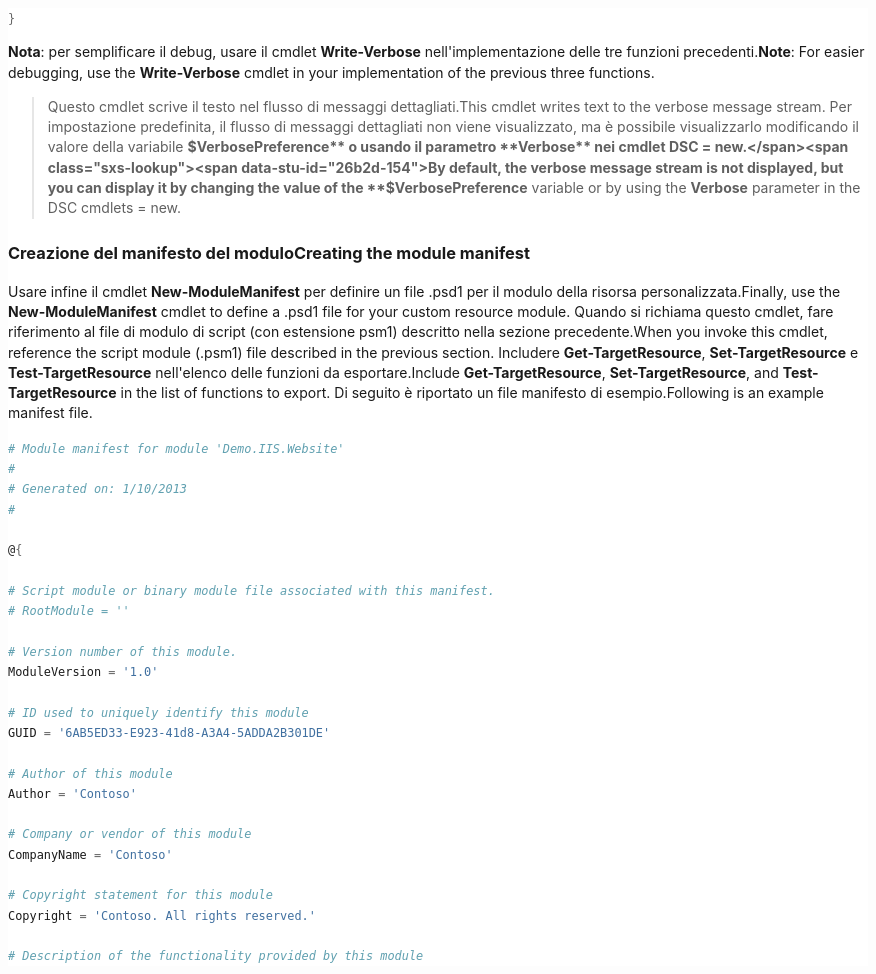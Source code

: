 ```powershell
}
```

<span data-ttu-id="26b2d-152">**Nota**: per semplificare il debug, usare il cmdlet **Write-Verbose** nell'implementazione delle tre funzioni precedenti.</span><span class="sxs-lookup"><span data-stu-id="26b2d-152">**Note**: For easier debugging, use the **Write-Verbose** cmdlet in your implementation of the previous three functions.</span></span>
><span data-ttu-id="26b2d-153">Questo cmdlet scrive il testo nel flusso di messaggi dettagliati.</span><span class="sxs-lookup"><span data-stu-id="26b2d-153">This cmdlet writes text to the verbose message stream.</span></span>
><span data-ttu-id="26b2d-154">Per impostazione predefinita, il flusso di messaggi dettagliati non viene visualizzato, ma è possibile visualizzarlo modificando il valore della variabile **$VerbosePreference** o usando il parametro **Verbose** nei cmdlet DSC = new.</span><span class="sxs-lookup"><span data-stu-id="26b2d-154">By default, the verbose message stream is not displayed, but you can display it by changing the value of the **$VerbosePreference** variable or by using the **Verbose** parameter in the DSC cmdlets = new.</span></span>

### <a name="creating-the-module-manifest"></a><span data-ttu-id="26b2d-155">Creazione del manifesto del modulo</span><span class="sxs-lookup"><span data-stu-id="26b2d-155">Creating the module manifest</span></span>

<span data-ttu-id="26b2d-156">Usare infine il cmdlet **New-ModuleManifest** per definire un file <ResourceName>.psd1 per il modulo della risorsa personalizzata.</span><span class="sxs-lookup"><span data-stu-id="26b2d-156">Finally, use the **New-ModuleManifest** cmdlet to define a <ResourceName>.psd1 file for your custom resource module.</span></span> <span data-ttu-id="26b2d-157">Quando si richiama questo cmdlet, fare riferimento al file di modulo di script (con estensione psm1) descritto nella sezione precedente.</span><span class="sxs-lookup"><span data-stu-id="26b2d-157">When you invoke this cmdlet, reference the script module (.psm1) file described in the previous section.</span></span> <span data-ttu-id="26b2d-158">Includere **Get-TargetResource**, **Set-TargetResource** e **Test-TargetResource** nell'elenco delle funzioni da esportare.</span><span class="sxs-lookup"><span data-stu-id="26b2d-158">Include **Get-TargetResource**, **Set-TargetResource**, and **Test-TargetResource** in the list of functions to export.</span></span> <span data-ttu-id="26b2d-159">Di seguito è riportato un file manifesto di esempio.</span><span class="sxs-lookup"><span data-stu-id="26b2d-159">Following is an example manifest file.</span></span>

```powershell
# Module manifest for module 'Demo.IIS.Website'
#
# Generated on: 1/10/2013
#

@{

# Script module or binary module file associated with this manifest.
# RootModule = ''

# Version number of this module.
ModuleVersion = '1.0'

# ID used to uniquely identify this module
GUID = '6AB5ED33-E923-41d8-A3A4-5ADDA2B301DE'

# Author of this module
Author = 'Contoso'

# Company or vendor of this module
CompanyName = 'Contoso'

# Copyright statement for this module
Copyright = 'Contoso. All rights reserved.'

# Description of the functionality provided by this module
```